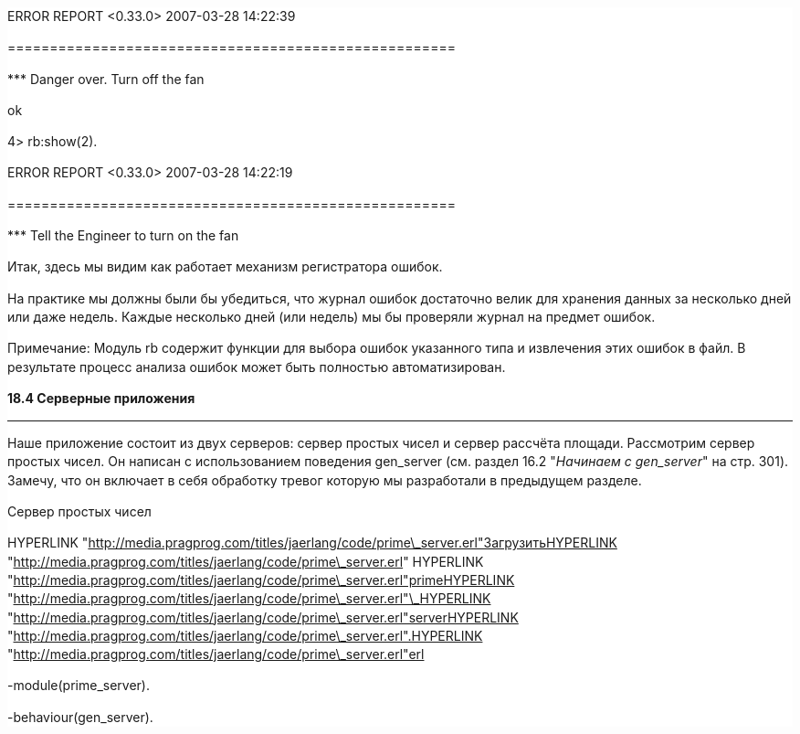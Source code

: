 ERROR REPORT <0.33.0\> 2007-03-28 14:22:39

=====================================================

\*\*\* Danger over. Turn off the fan

ok

4\> rb:show(2).

ERROR REPORT <0.33.0\> 2007-03-28 14:22:19

=====================================================

\*\*\* Tell the Engineer to turn on the fan



Итак, здесь мы видим как работает механизм регистратора ошибок.



На практике мы должны были бы убедиться, что журнал ошибок достаточно
велик для хранения данных за несколько дней или даже недель. Каждые
несколько дней (или недель) мы бы проверяли журнал на предмет ошибок.



Примечание: Модуль rb содержит функции для выбора ошибок указанного типа
и извлечения этих ошибок в файл. В результате процесс анализа ошибок
может быть полностью автоматизирован.



**18.4 Серверные приложения**

****

Наше приложение состоит из двух серверов: сервер простых чисел и сервер
рассчёта площади. Рассмотрим сервер простых чисел. Он написан с
использованием поведения gen\_server (см. раздел 16.2 "*Начинаем с
gen\_server*" на стр. 301). Замечу, что он включает в себя обработку
тревог которую мы разработали в предыдущем разделе.



Сервер простых чисел



HYPERLINK
"http://media.pragprog.com/titles/jaerlang/code/prime\_server.erl"ЗагрузитьHYPERLINK
"http://media.pragprog.com/titles/jaerlang/code/prime\_server.erl"
HYPERLINK
"http://media.pragprog.com/titles/jaerlang/code/prime\_server.erl"primeHYPERLINK
"http://media.pragprog.com/titles/jaerlang/code/prime\_server.erl"\_HYPERLINK
"http://media.pragprog.com/titles/jaerlang/code/prime\_server.erl"serverHYPERLINK
"http://media.pragprog.com/titles/jaerlang/code/prime\_server.erl".HYPERLINK
"http://media.pragprog.com/titles/jaerlang/code/prime\_server.erl"erl

-module(prime\_server).

-behaviour(gen\_server).
